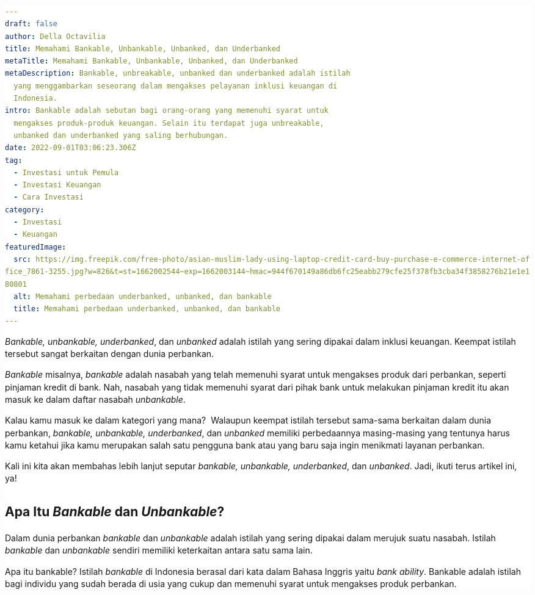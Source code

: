 ```yaml
---
draft: false
author: Della Octavilia
title: Memahami Bankable, Unbankable, Unbanked, dan Underbanked
metaTitle: Memahami Bankable, Unbankable, Unbanked, dan Underbanked
metaDescription: Bankable, unbreakable, unbanked dan underbanked adalah istilah
  yang menggambarkan seseorang dalam mengakses pelayanan inklusi keuangan di
  Indonesia.
intro: Bankable adalah sebutan bagi orang-orang yang memenuhi syarat untuk
  mengakses produk-produk keuangan. Selain itu terdapat juga unbreakable,
  unbanked dan underbanked yang saling berhubungan.
date: 2022-09-01T03:06:23.306Z
tag:
  - Investasi untuk Pemula
  - Investasi Keuangan
  - Cara Investasi
category:
  - Investasi
  - Keuangan
featuredImage:
  src: https://img.freepik.com/free-photo/asian-muslim-lady-using-laptop-credit-card-buy-purchase-e-commerce-internet-office_7861-3255.jpg?w=826&t=st=1662002544~exp=1662003144~hmac=944f670149a86db6fc25eabb279cfe25f378fb3cba34f3858276b21e1e180801
  alt: Memahami perbedaan underbanked, unbanked, dan bankable
  title: Memahami perbedaan underbanked, unbanked, dan bankable
---
```



*Bankable, unbankable, underbanked*, dan *unbanked* adalah istilah yang sering dipakai dalam inklusi keuangan. Keempat istilah tersebut sangat berkaitan dengan dunia perbankan. 

*Bankable* misalnya, *bankable* adalah nasabah yang telah memenuhi syarat untuk mengakses produk dari perbankan, seperti pinjaman kredit di bank. Nah, nasabah yang tidak memenuhi syarat dari pihak bank untuk melakukan pinjaman kredit itu akan masuk ke dalam daftar nasabah *unbankable*.

Kalau kamu masuk ke dalam kategori yang mana?  Walaupun keempat istilah tersebut sama-sama berkaitan dalam dunia perbankan, *bankable, unbankable, underbanked*, dan *unbanked* memiliki perbedaannya masing-masing yang tentunya harus kamu ketahui jika kamu merupakan salah satu pengguna bank atau yang baru saja ingin menikmati layanan perbankan.

Kali ini kita akan membahas lebih lanjut seputar *bankable, unbankable, underbanked*, dan *unbanked*. Jadi, ikuti terus artikel ini, ya!

## Apa Itu *Bankable* dan *Unbankable*?

Dalam dunia perbankan *bankable* dan *unbankable* adalah istilah yang sering dipakai dalam merujuk suatu nasabah. Istilah *bankable* dan *unbankable* sendiri memiliki keterkaitan antara satu sama lain. 

Apa itu bankable? Istilah *bankable* di Indonesia berasal dari kata dalam Bahasa Inggris yaitu *bank ability*. Bankable adalah istilah bagi individu yang sudah berada di usia yang cukup dan memenuhi syarat untuk mengakses produk perbankan.
